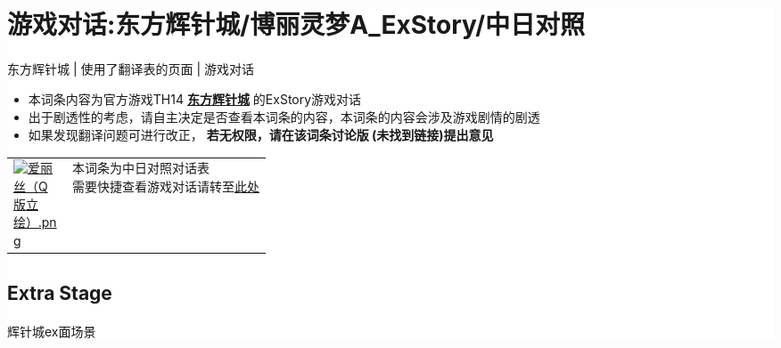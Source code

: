 # 游戏对话:东方辉针城/博丽灵梦A_ExStory/中日对照



东方辉针城 | 使用了翻译表的页面 | 游戏对话

- 本词条内容为官方游戏TH14 **[东方辉针城](./东方辉针城.md)** 的ExStory游戏对话
- 出于剧透性的考虑，请自主决定是否查看本词条的内容，本词条的内容会涉及游戏剧情的剧透
- 如果发现翻译问题可进行改正， **若无权限，请在该词条讨论版 (未找到链接)提出意见** 


<table>
<tbody><tr>
<td class="mbox-image"><div style="width: 52px;">
  <a href="./文件-爱丽丝（Q版立绘）.png.md" class="image"><img alt="爱丽丝（Q版立绘）.png" src="https://upload.thwiki.cc/thumb/a/af/%E7%88%B1%E4%B8%BD%E4%B8%9D%EF%BC%88Q%E7%89%88%E7%AB%8B%E7%BB%98%EF%BC%89.png/50px-%E7%88%B1%E4%B8%BD%E4%B8%9D%EF%BC%88Q%E7%89%88%E7%AB%8B%E7%BB%98%EF%BC%89.png" decoding="async" loading="lazy" width="50" height="50" srcset="https://upload.thwiki.cc/thumb/a/af/%E7%88%B1%E4%B8%BD%E4%B8%9D%EF%BC%88Q%E7%89%88%E7%AB%8B%E7%BB%98%EF%BC%89.png/75px-%E7%88%B1%E4%B8%BD%E4%B8%9D%EF%BC%88Q%E7%89%88%E7%AB%8B%E7%BB%98%EF%BC%89.png 1.5x, https://upload.thwiki.cc/thumb/a/af/%E7%88%B1%E4%B8%BD%E4%B8%9D%EF%BC%88Q%E7%89%88%E7%AB%8B%E7%BB%98%EF%BC%89.png/100px-%E7%88%B1%E4%B8%BD%E4%B8%9D%EF%BC%88Q%E7%89%88%E7%AB%8B%E7%BB%98%EF%BC%89.png 2x" data-file-width="500" data-file-height="500"></a></div></td>
<td class="mbox-text" style="">本词条为中日对照对话表<br>需要快捷查看游戏对话请转至<a href="./游戏对话-东方辉针城-博丽灵梦A_ExStory.md" title="游戏对话:东方辉针城/博丽灵梦A ExStory">此处</a></td>
</tr>
</tbody></table>


## Extra Stage
[](./文件-辉针城ex面场景.png.md)  [](./文件-辉针城ex面场景.png.md)辉针城ex面场景
